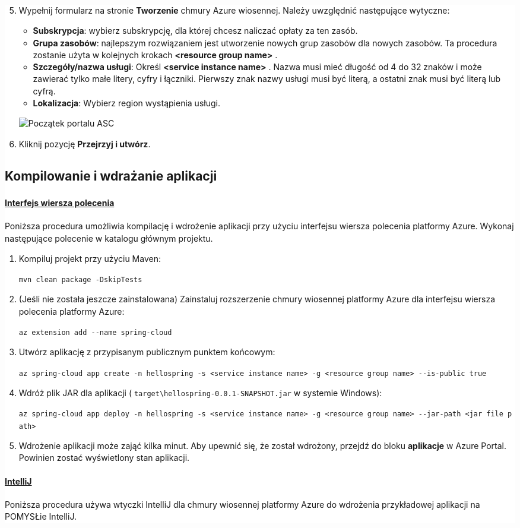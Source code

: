 5. Wypełnij formularz na stronie **Tworzenie** chmury Azure wiosennej.  Należy uwzględnić następujące wytyczne:
    - **Subskrypcja**: wybierz subskrypcję, dla której chcesz naliczać opłaty za ten zasób.
    - **Grupa zasobów**: najlepszym rozwiązaniem jest utworzenie nowych grup zasobów dla nowych zasobów. Ta procedura zostanie użyta w kolejnych krokach **\<resource group name\>** .
    - **Szczegóły/nazwa usługi**: Określ **\<service instance name\>** .  Nazwa musi mieć długość od 4 do 32 znaków i może zawierać tylko małe litery, cyfry i łączniki.  Pierwszy znak nazwy usługi musi być literą, a ostatni znak musi być literą lub cyfrą.
    - **Lokalizacja**: Wybierz region wystąpienia usługi.

    ![Początek portalu ASC](media/spring-cloud-quickstart-launch-app-portal/portal-start.png)

6. Kliknij pozycję **Przejrzyj i utwórz**.

## <a name="build-and-deploy-the-app"></a>Kompilowanie i wdrażanie aplikacji
    
#### <a name="cli"></a>[Interfejs wiersza polecenia](#tab/Azure-CLI)
Poniższa procedura umożliwia kompilację i wdrożenie aplikacji przy użyciu interfejsu wiersza polecenia platformy Azure. Wykonaj następujące polecenie w katalogu głównym projektu.

1. Kompiluj projekt przy użyciu Maven:

    ```console
    mvn clean package -DskipTests
    ```

1. (Jeśli nie została jeszcze zainstalowana) Zainstaluj rozszerzenie chmury wiosennej platformy Azure dla interfejsu wiersza polecenia platformy Azure:

    ```azurecli
    az extension add --name spring-cloud
    ```
    
1. Utwórz aplikację z przypisanym publicznym punktem końcowym:

    ```azurecli
    az spring-cloud app create -n hellospring -s <service instance name> -g <resource group name> --is-public true
    ```

1. Wdróż plik JAR dla aplikacji ( `target\hellospring-0.0.1-SNAPSHOT.jar` w systemie Windows):

    ```azurecli
    az spring-cloud app deploy -n hellospring -s <service instance name> -g <resource group name> --jar-path <jar file path>
    ```
    
1. Wdrożenie aplikacji może zająć kilka minut. Aby upewnić się, że został wdrożony, przejdź do bloku **aplikacje** w Azure Portal. Powinien zostać wyświetlony stan aplikacji.

#### <a name="intellij"></a>[IntelliJ](#tab/IntelliJ)

Poniższa procedura używa wtyczki IntelliJ dla chmury wiosennej platformy Azure do wdrożenia przykładowej aplikacji na POMYSŁie IntelliJ.  
